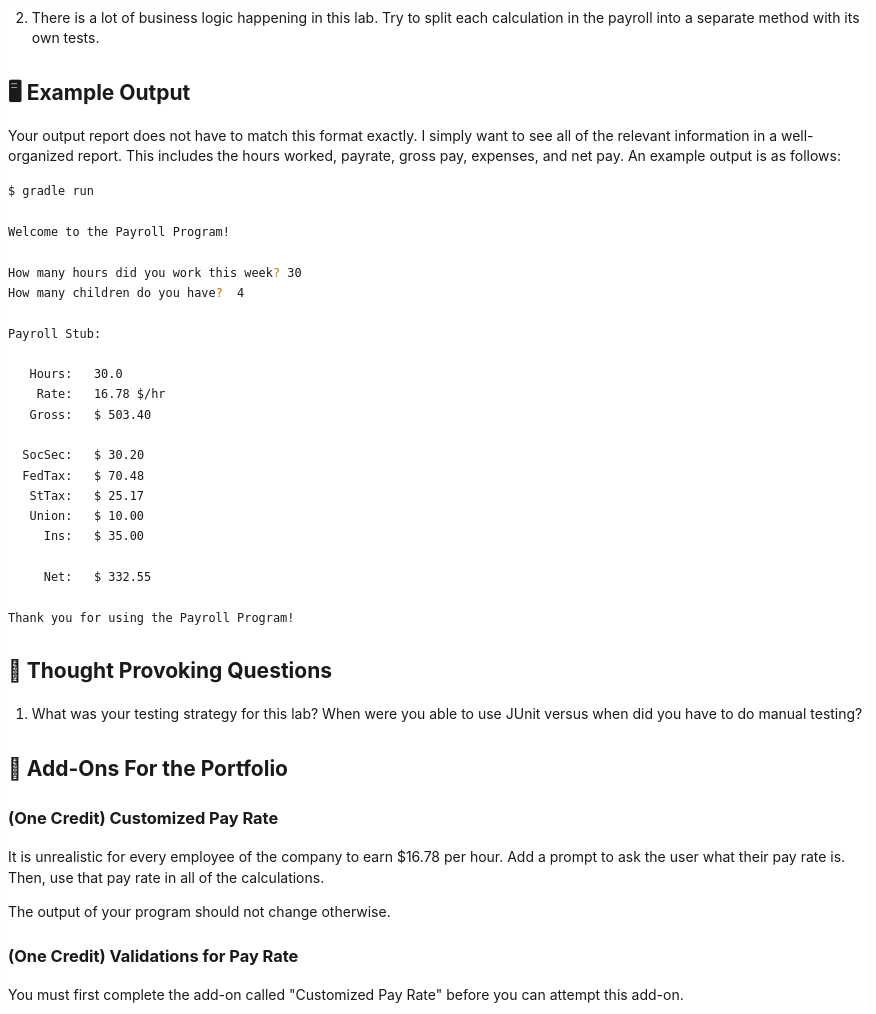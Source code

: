 2. There is a lot of business logic happening in this lab. Try to split each calculation in the payroll into a separate method with its own tests.

## 🖥️ Example Output

Your output report does not have to match this format exactly. I simply want to see all of the relevant information in a well-organized report. This includes the hours worked, payrate, gross pay, expenses, and net pay. An example output is as follows:

```bash
$ gradle run

Welcome to the Payroll Program!

How many hours did you work this week? 30
How many children do you have?  4

Payroll Stub:

   Hours:   30.0
    Rate:   16.78 $/hr
   Gross:   $ 503.40

  SocSec:   $ 30.20
  FedTax:   $ 70.48
   StTax:   $ 25.17
   Union:   $ 10.00
     Ins:   $ 35.00

     Net:   $ 332.55

Thank you for using the Payroll Program!
```

## 📝 Thought Provoking Questions

1. What was your testing strategy for this lab? When were you able to use JUnit versus when did you have to do manual testing?

## 💼 Add-Ons For the Portfolio

### (One Credit) Customized Pay Rate

It is unrealistic for every employee of the company to earn $16.78 per hour. Add a prompt to ask the user what their pay rate is. Then, use that pay rate in all of the calculations.

The output of your program should not change otherwise.

### (One Credit) Validations for Pay Rate

You must first complete the add-on called "Customized Pay Rate" before you can attempt this add-on.
